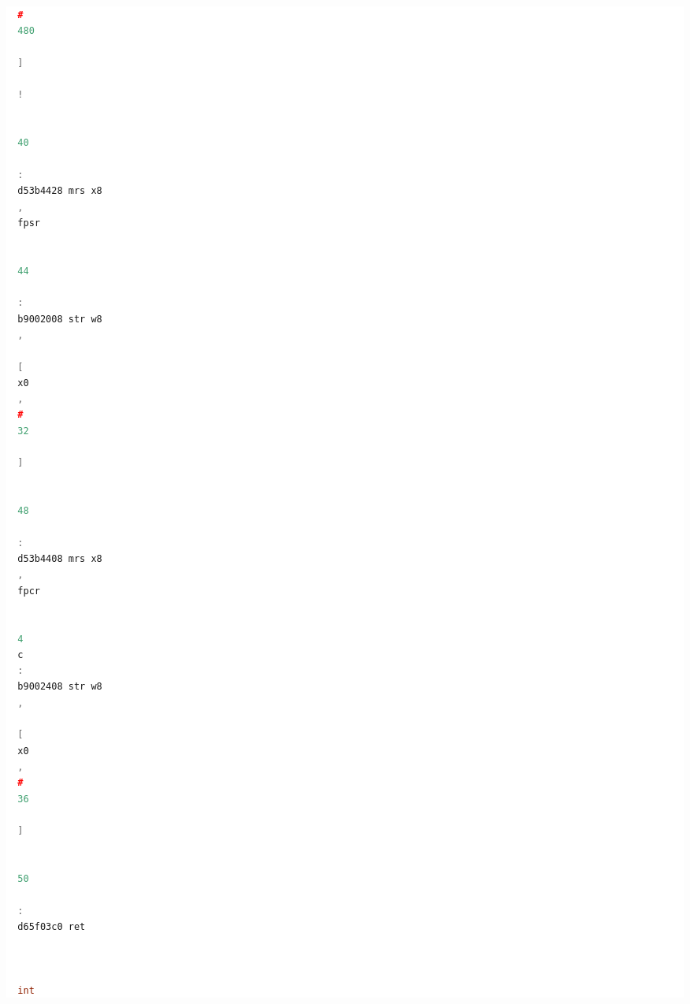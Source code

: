 ```c
  #
  480

  ]

  !
    

  40

  :
  d53b4428 mrs x8
  ,
  fpsr
    

  44

  :
  b9002008 str w8
  ,

  [
  x0
  ,
  #
  32

  ]
    

  48

  :
  d53b4408 mrs x8
  ,
  fpcr
    

  4
  c
  :
  b9002408 str w8
  ,

  [
  x0
  ,
  #
  36

  ]
    

  50

  :
  d65f03c0 ret

    

  int

```